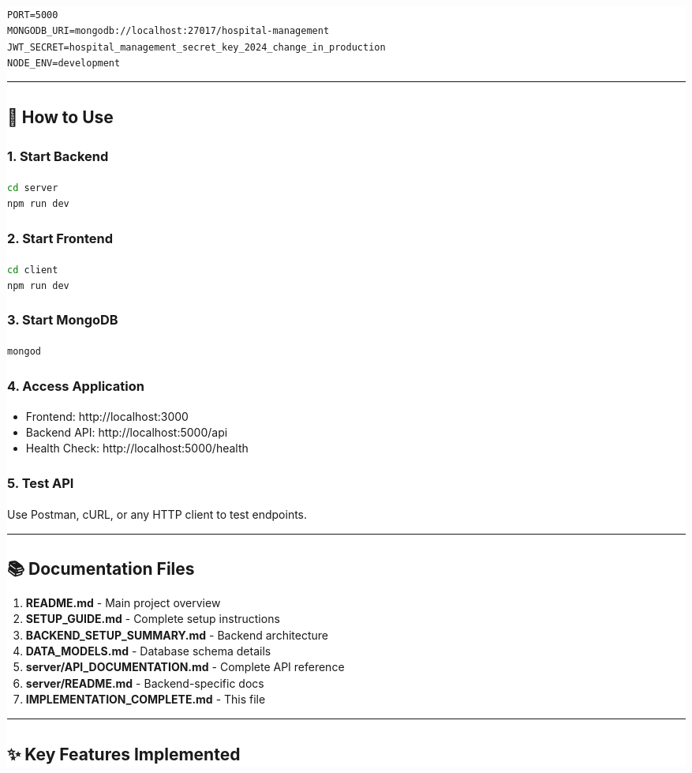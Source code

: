 ```
PORT=5000
MONGODB_URI=mongodb://localhost:27017/hospital-management
JWT_SECRET=hospital_management_secret_key_2024_change_in_production
NODE_ENV=development
```

---

## 🚀 How to Use

### 1. Start Backend
```bash
cd server
npm run dev
```

### 2. Start Frontend
```bash
cd client
npm run dev
```

### 3. Start MongoDB
```bash
mongod
```

### 4. Access Application
- Frontend: http://localhost:3000
- Backend API: http://localhost:5000/api
- Health Check: http://localhost:5000/health

### 5. Test API
Use Postman, cURL, or any HTTP client to test endpoints.

---

## 📚 Documentation Files

1. **README.md** - Main project overview
2. **SETUP_GUIDE.md** - Complete setup instructions
3. **BACKEND_SETUP_SUMMARY.md** - Backend architecture
4. **DATA_MODELS.md** - Database schema details
5. **server/API_DOCUMENTATION.md** - Complete API reference
6. **server/README.md** - Backend-specific docs
7. **IMPLEMENTATION_COMPLETE.md** - This file

---

## ✨ Key Features Implemented
